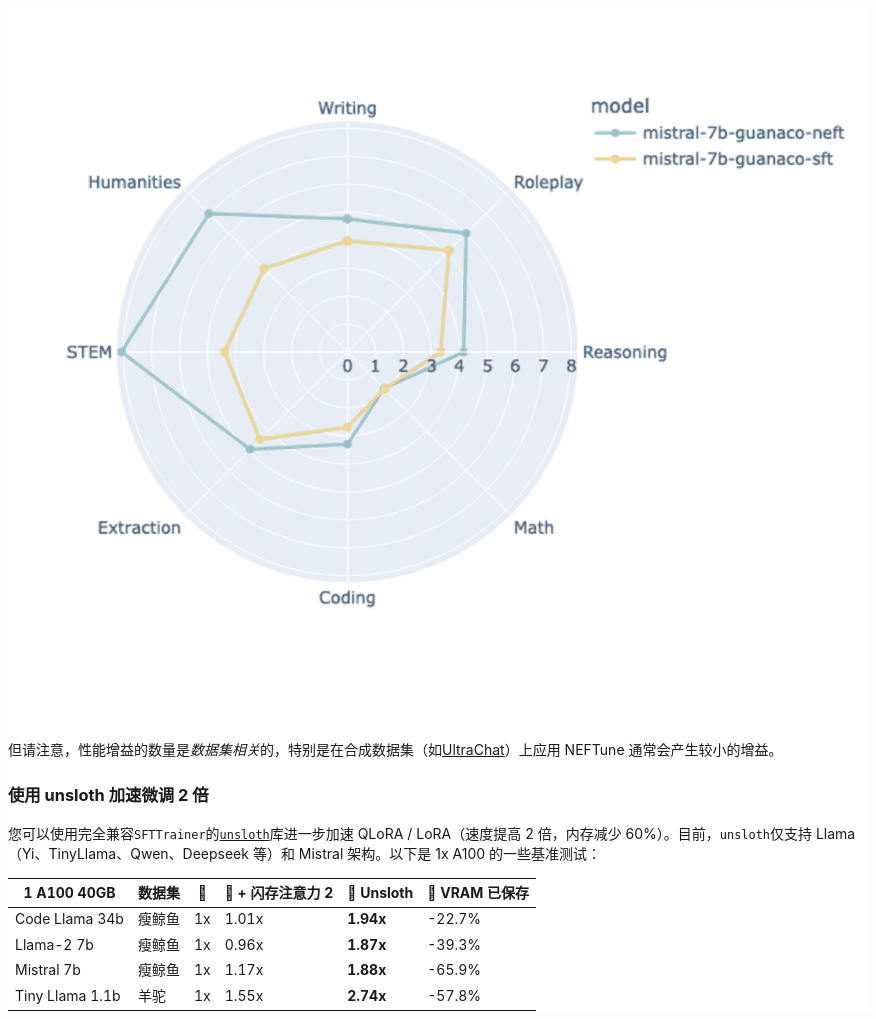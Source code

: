 ![](img/2041067e08b1835ad3fb89fb4c7255c5.png)

但请注意，性能增益的数量是*数据集相关*的，特别是在合成数据集（如[UltraChat](https://huggingface.co/datasets/stingning/ultrachat)）上应用 NEFTune 通常会产生较小的增益。

### 使用 unsloth 加速微调 2 倍

您可以使用完全兼容`SFTTrainer`的[`unsloth`](https://github.com/unslothai/unsloth)库进一步加速 QLoRA / LoRA（速度提高 2 倍，内存减少 60%）。目前，`unsloth`仅支持 Llama（Yi、TinyLlama、Qwen、Deepseek 等）和 Mistral 架构。以下是 1x A100 的一些基准测试：

| 1 A100 40GB | 数据集 | 🤗 | 🤗 + 闪存注意力 2 | 🦥 Unsloth | 🦥 VRAM 已保存 |
| --- | --- | --- | --- | --- | --- |
| Code Llama 34b | 瘦鲸鱼 | 1x | 1.01x | **1.94x** | -22.7% |
| Llama-2 7b | 瘦鲸鱼 | 1x | 0.96x | **1.87x** | -39.3% |
| Mistral 7b | 瘦鲸鱼 | 1x | 1.17x | **1.88x** | -65.9% |
| Tiny Llama 1.1b | 羊驼 | 1x | 1.55x | **2.74x** | -57.8% |
